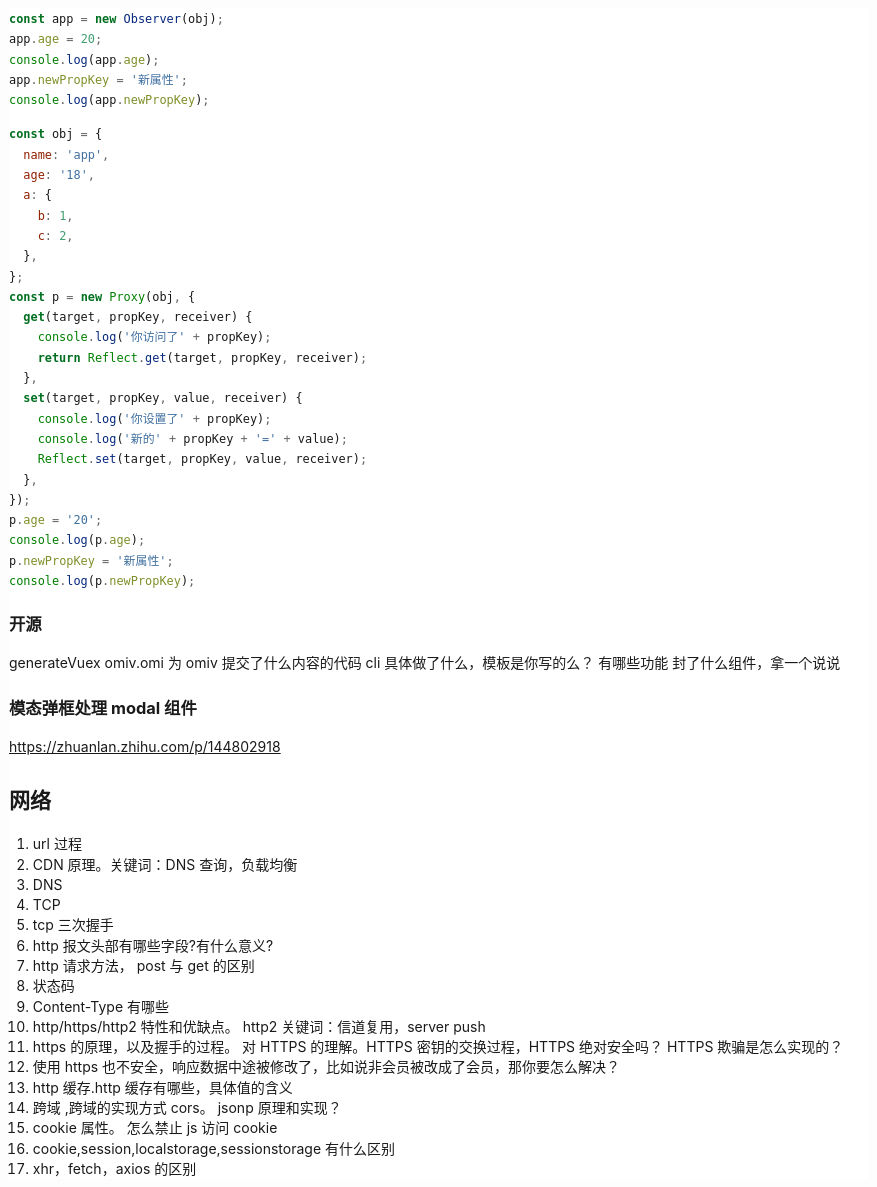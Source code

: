 ```js
const app = new Observer(obj);
app.age = 20;
console.log(app.age);
app.newPropKey = '新属性';
console.log(app.newPropKey);
```

```js
const obj = {
  name: 'app',
  age: '18',
  a: {
    b: 1,
    c: 2,
  },
};
const p = new Proxy(obj, {
  get(target, propKey, receiver) {
    console.log('你访问了' + propKey);
    return Reflect.get(target, propKey, receiver);
  },
  set(target, propKey, value, receiver) {
    console.log('你设置了' + propKey);
    console.log('新的' + propKey + '=' + value);
    Reflect.set(target, propKey, value, receiver);
  },
});
p.age = '20';
console.log(p.age);
p.newPropKey = '新属性';
console.log(p.newPropKey);
```

### 开源

generateVuex
omiv.omi
为 omiv 提交了什么内容的代码
cli 具体做了什么，模板是你写的么？ 有哪些功能
封了什么组件，拿一个说说

### 模态弹框处理 modal 组件

https://zhuanlan.zhihu.com/p/144802918

## 网络

1. url 过程
2. CDN 原理。关键词：DNS 查询，负载均衡
3. DNS
4. TCP
5. tcp 三次握手
6. http 报文头部有哪些字段?有什么意义?
7. http 请求方法， post 与 get 的区别
8. 状态码
9. Content-Type 有哪些
10. http/https/http2 特性和优缺点。 http2 关键词：信道复用，server push
11. https 的原理，以及握手的过程。 对 HTTPS 的理解。HTTPS 密钥的交换过程，HTTPS 绝对安全吗？ HTTPS 欺骗是怎么实现的？
12. 使用 https 也不安全，响应数据中途被修改了，比如说非会员被改成了会员，那你要怎么解决？
13. http 缓存.http 缓存有哪些，具体值的含义
14. 跨域 ,跨域的实现方式 cors。 jsonp 原理和实现？
15. cookie 属性。 怎么禁止 js 访问 cookie
16. cookie,session,localstorage,sessionstorage 有什么区别
17. xhr，fetch，axios 的区别